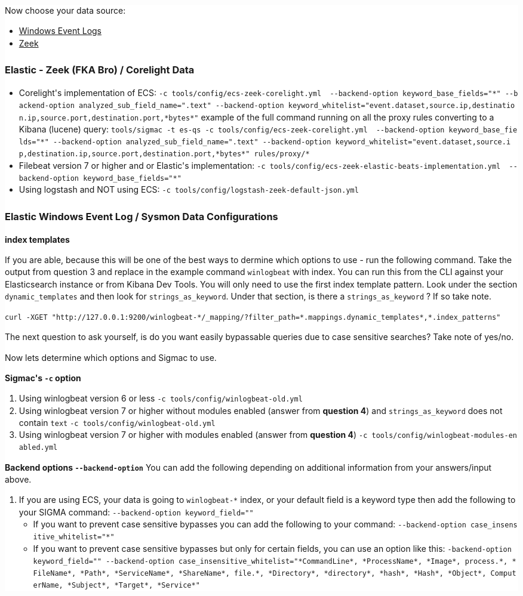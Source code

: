 Now choose your data source:
* [Windows Event Logs](#elastic-windows-event-log--sysmon-data-configurations)
* [Zeek](#elastic---zeek-fka-bro--corelight-data)

### Elastic - Zeek (FKA Bro) / Corelight Data

* Corelight's implementation of ECS:
`-c tools/config/ecs-zeek-corelight.yml  --backend-option keyword_base_fields="*" --backend-option analyzed_sub_field_name=".text" --backend-option keyword_whitelist="event.dataset,source.ip,destination.ip,source.port,destination.port,*bytes*"`
example of the full command running on all the proxy rules converting to a Kibana (lucene) query:
`tools/sigmac -t es-qs -c tools/config/ecs-zeek-corelight.yml  --backend-option keyword_base_fields="*" --backend-option analyzed_sub_field_name=".text" --backend-option keyword_whitelist="event.dataset,source.ip,destination.ip,source.port,destination.port,*bytes*" rules/proxy/*`
* Filebeat version 7 or higher and or Elastic's implementation:
`-c tools/config/ecs-zeek-elastic-beats-implementation.yml  --backend-option keyword_base_fields="*"`
* Using logstash and NOT using ECS:
`-c tools/config/logstash-zeek-default-json.yml`

### Elastic Windows Event Log / Sysmon Data Configurations

**index templates**

If you are able, because this will be one of the best ways to dermine which options to use - run the following command. Take the output from question 3 and replace in the example command `winlogbeat` with index. You can run this from the CLI against your Elasticsearch instance or from Kibana Dev Tools.
You will only need to use the first index template pattern. Look under the section `dynamic_templates` and then look for `strings_as_keyword`. Under that section, is there a `strings_as_keyword` ? If so take note.

`curl -XGET "http://127.0.0.1:9200/winlogbeat-*/_mapping/?filter_path=*.mappings.dynamic_templates*,*.index_patterns"`

The next question to ask yourself, is do you want easily bypassable queries due to case sensitive searches? Take note of yes/no.

Now lets determine which options and Sigmac to use.

**Sigmac's `-c` option**

1. Using winlogbeat version 6 or less `-c tools/config/winlogbeat-old.yml`
2. Using winlogbeat version 7 or higher without modules enabled (answer from **question 4**) and `strings_as_keyword` does not contain `text` `-c tools/config/winlogbeat-old.yml`
3. Using winlogbeat version 7 or higher with modules enabled (answer from **question 4**) `-c tools/config/winlogbeat-modules-enabled.yml`

**Backend options `--backend-option`**
You can add the following depending on additional information from your answers/input above.

1. If you are using ECS, your data is going to `winlogbeat-*` index, or your default field is a keyword type then add the following to your SIGMA command: `--backend-option keyword_field="" `
    * If you want to prevent case sensitive bypasses you can add the following to your command: `--backend-option case_insensitive_whitelist="*"`
    * If you want to prevent case sensitive bypasses but only for certain fields, you can use an option like this: `-backend-option keyword_field="" --backend-option case_insensitive_whitelist="*CommandLine*, *ProcessName*, *Image*, process.*, *FileName*, *Path*, *ServiceName*, *ShareName*, file.*, *Directory*, *directory*, *hash*, *Hash*, *Object*, ComputerName, *Subject*, *Target*, *Service*"`

